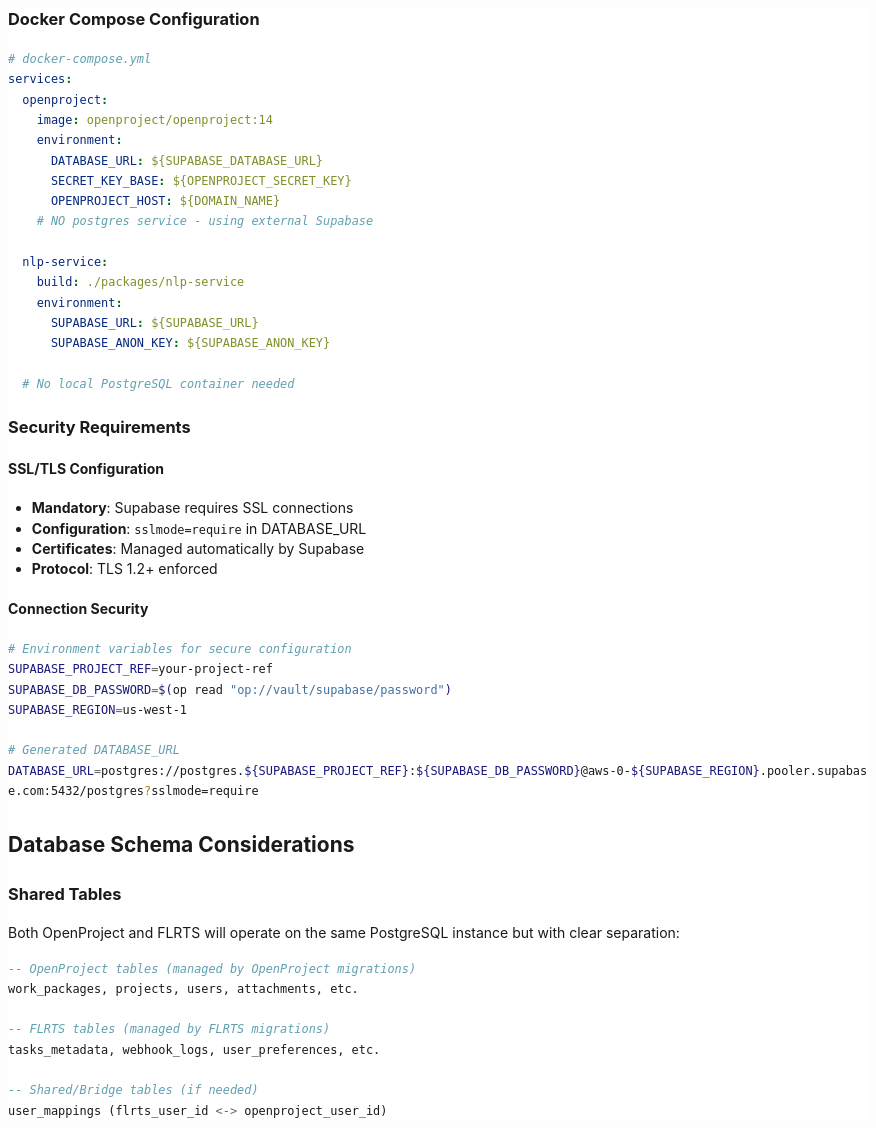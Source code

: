 ### Docker Compose Configuration

```yaml
# docker-compose.yml
services:
  openproject:
    image: openproject/openproject:14
    environment:
      DATABASE_URL: ${SUPABASE_DATABASE_URL}
      SECRET_KEY_BASE: ${OPENPROJECT_SECRET_KEY}
      OPENPROJECT_HOST: ${DOMAIN_NAME}
    # NO postgres service - using external Supabase
    
  nlp-service:
    build: ./packages/nlp-service
    environment:
      SUPABASE_URL: ${SUPABASE_URL}
      SUPABASE_ANON_KEY: ${SUPABASE_ANON_KEY}
      
  # No local PostgreSQL container needed
```

### Security Requirements

#### SSL/TLS Configuration
- **Mandatory**: Supabase requires SSL connections
- **Configuration**: `sslmode=require` in DATABASE_URL
- **Certificates**: Managed automatically by Supabase
- **Protocol**: TLS 1.2+ enforced

#### Connection Security
```bash
# Environment variables for secure configuration
SUPABASE_PROJECT_REF=your-project-ref
SUPABASE_DB_PASSWORD=$(op read "op://vault/supabase/password")
SUPABASE_REGION=us-west-1

# Generated DATABASE_URL
DATABASE_URL=postgres://postgres.${SUPABASE_PROJECT_REF}:${SUPABASE_DB_PASSWORD}@aws-0-${SUPABASE_REGION}.pooler.supabase.com:5432/postgres?sslmode=require
```

## Database Schema Considerations

### Shared Tables
Both OpenProject and FLRTS will operate on the same PostgreSQL instance but with clear separation:

```sql
-- OpenProject tables (managed by OpenProject migrations)
work_packages, projects, users, attachments, etc.

-- FLRTS tables (managed by FLRTS migrations)  
tasks_metadata, webhook_logs, user_preferences, etc.

-- Shared/Bridge tables (if needed)
user_mappings (flrts_user_id <-> openproject_user_id)
```
